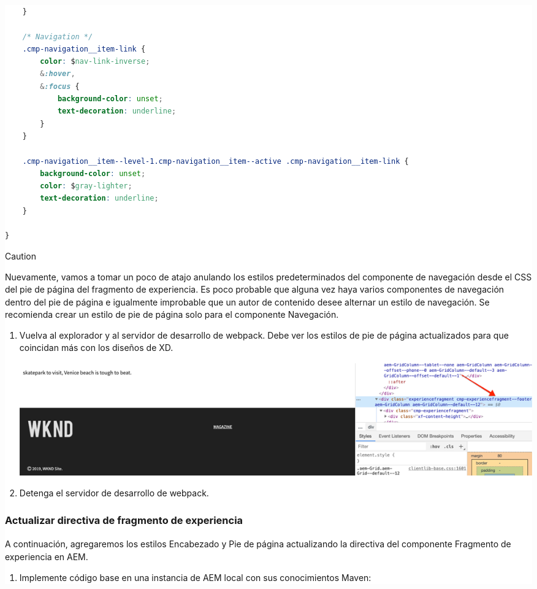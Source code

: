    ```css
       }
   
       /* Navigation */
       .cmp-navigation__item-link {
           color: $nav-link-inverse;
           &:hover,
           &:focus {
               background-color: unset;
               text-decoration: underline;
           }
       }
   
       .cmp-navigation__item--level-1.cmp-navigation__item--active .cmp-navigation__item-link {
           background-color: unset;
           color: $gray-lighter;
           text-decoration: underline;
       }
   
   }
   ```

   >[!CAUTION]
   >
   > Nuevamente, vamos a tomar un poco de atajo anulando los estilos predeterminados del componente de navegación desde el CSS del pie de página del fragmento de experiencia. Es poco probable que alguna vez haya varios componentes de navegación dentro del pie de página e igualmente improbable que un autor de contenido desee alternar un estilo de navegación. Se recomienda crear un estilo de pie de página solo para el componente Navegación.

1. Vuelva al explorador y al servidor de desarrollo de webpack. Debe ver los estilos de pie de página actualizados para que coincidan más con los diseños de XD.

   ![Pie de página](assets/style-system/footer-webpack-style.png)

1. Detenga el servidor de desarrollo de webpack.

### Actualizar directiva de fragmento de experiencia

A continuación, agregaremos los estilos Encabezado y Pie de página actualizando la directiva del componente Fragmento de experiencia en AEM.

1. Implemente código base en una instancia de AEM local con sus conocimientos Maven:
